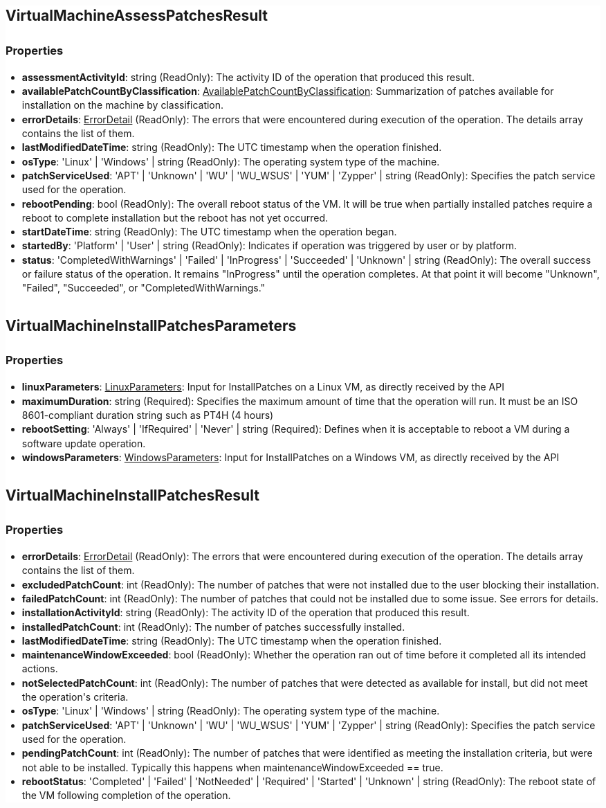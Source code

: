 ## VirtualMachineAssessPatchesResult
### Properties
* **assessmentActivityId**: string (ReadOnly): The activity ID of the operation that produced this result.
* **availablePatchCountByClassification**: [AvailablePatchCountByClassification](#availablepatchcountbyclassification): Summarization of patches available for installation on the machine by classification.
* **errorDetails**: [ErrorDetail](#errordetail) (ReadOnly): The errors that were encountered during execution of the operation. The details array contains the list of them.
* **lastModifiedDateTime**: string (ReadOnly): The UTC timestamp when the operation finished.
* **osType**: 'Linux' | 'Windows' | string (ReadOnly): The operating system type of the machine.
* **patchServiceUsed**: 'APT' | 'Unknown' | 'WU' | 'WU_WSUS' | 'YUM' | 'Zypper' | string (ReadOnly): Specifies the patch service used for the operation.
* **rebootPending**: bool (ReadOnly): The overall reboot status of the VM. It will be true when partially installed patches require a reboot to complete installation but the reboot has not yet occurred.
* **startDateTime**: string (ReadOnly): The UTC timestamp when the operation began.
* **startedBy**: 'Platform' | 'User' | string (ReadOnly): Indicates if operation was triggered by user or by platform.
* **status**: 'CompletedWithWarnings' | 'Failed' | 'InProgress' | 'Succeeded' | 'Unknown' | string (ReadOnly): The overall success or failure status of the operation. It remains "InProgress" until the operation completes. At that point it will become "Unknown", "Failed", "Succeeded", or "CompletedWithWarnings."

## VirtualMachineInstallPatchesParameters
### Properties
* **linuxParameters**: [LinuxParameters](#linuxparameters): Input for InstallPatches on a Linux VM, as directly received by the API
* **maximumDuration**: string (Required): Specifies the maximum amount of time that the operation will run. It must be an ISO 8601-compliant duration string such as PT4H (4 hours)
* **rebootSetting**: 'Always' | 'IfRequired' | 'Never' | string (Required): Defines when it is acceptable to reboot a VM during a software update operation.
* **windowsParameters**: [WindowsParameters](#windowsparameters): Input for InstallPatches on a Windows VM, as directly received by the API

## VirtualMachineInstallPatchesResult
### Properties
* **errorDetails**: [ErrorDetail](#errordetail) (ReadOnly): The errors that were encountered during execution of the operation. The details array contains the list of them.
* **excludedPatchCount**: int (ReadOnly): The number of patches that were not installed due to the user blocking their installation.
* **failedPatchCount**: int (ReadOnly): The number of patches that could not be installed due to some issue. See errors for details.
* **installationActivityId**: string (ReadOnly): The activity ID of the operation that produced this result.
* **installedPatchCount**: int (ReadOnly): The number of patches successfully installed.
* **lastModifiedDateTime**: string (ReadOnly): The UTC timestamp when the operation finished.
* **maintenanceWindowExceeded**: bool (ReadOnly): Whether the operation ran out of time before it completed all its intended actions.
* **notSelectedPatchCount**: int (ReadOnly): The number of patches that were detected as available for install, but did not meet the operation's criteria.
* **osType**: 'Linux' | 'Windows' | string (ReadOnly): The operating system type of the machine.
* **patchServiceUsed**: 'APT' | 'Unknown' | 'WU' | 'WU_WSUS' | 'YUM' | 'Zypper' | string (ReadOnly): Specifies the patch service used for the operation.
* **pendingPatchCount**: int (ReadOnly): The number of patches that were identified as meeting the installation criteria, but were not able to be installed. Typically this happens when maintenanceWindowExceeded == true.
* **rebootStatus**: 'Completed' | 'Failed' | 'NotNeeded' | 'Required' | 'Started' | 'Unknown' | string (ReadOnly): The reboot state of the VM following completion of the operation.